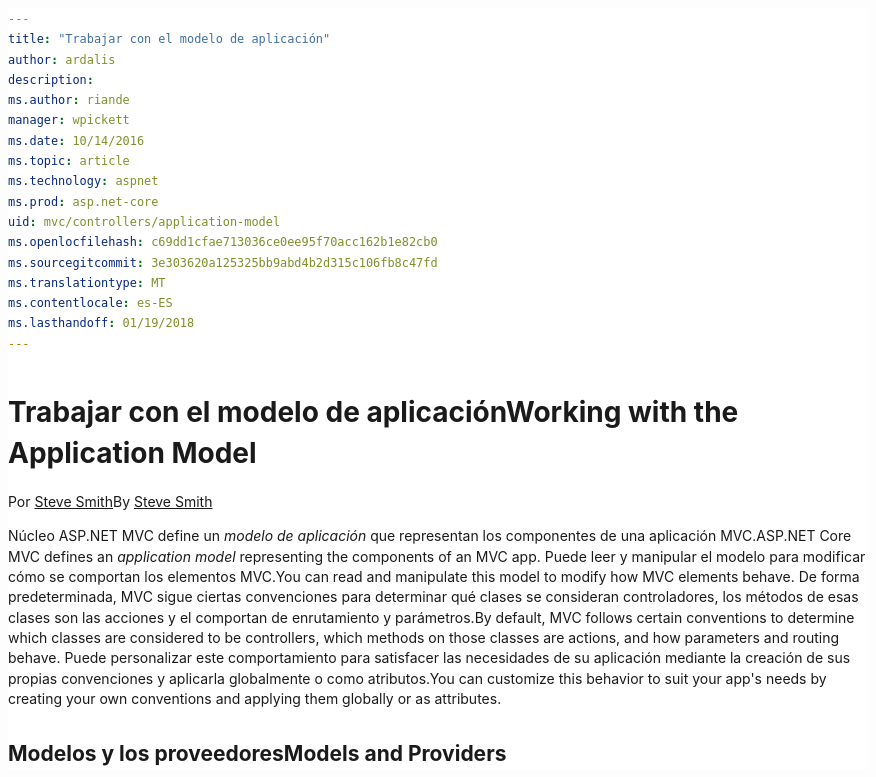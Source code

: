 ```yaml
---
title: "Trabajar con el modelo de aplicación"
author: ardalis
description: 
ms.author: riande
manager: wpickett
ms.date: 10/14/2016
ms.topic: article
ms.technology: aspnet
ms.prod: asp.net-core
uid: mvc/controllers/application-model
ms.openlocfilehash: c69dd1cfae713036ce0ee95f70acc162b1e82cb0
ms.sourcegitcommit: 3e303620a125325bb9abd4b2d315c106fb8c47fd
ms.translationtype: MT
ms.contentlocale: es-ES
ms.lasthandoff: 01/19/2018
---
```

# <a name="working-with-the-application-model"></a><span data-ttu-id="8cca3-102">Trabajar con el modelo de aplicación</span><span class="sxs-lookup"><span data-stu-id="8cca3-102">Working with the Application Model</span></span>

<span data-ttu-id="8cca3-103">Por [Steve Smith](https://ardalis.com/)</span><span class="sxs-lookup"><span data-stu-id="8cca3-103">By [Steve Smith](https://ardalis.com/)</span></span>

<span data-ttu-id="8cca3-104">Núcleo ASP.NET MVC define un *modelo de aplicación* que representan los componentes de una aplicación MVC.</span><span class="sxs-lookup"><span data-stu-id="8cca3-104">ASP.NET Core MVC defines an *application model* representing the components of an MVC app.</span></span> <span data-ttu-id="8cca3-105">Puede leer y manipular el modelo para modificar cómo se comportan los elementos MVC.</span><span class="sxs-lookup"><span data-stu-id="8cca3-105">You can read and manipulate this model to modify how MVC elements behave.</span></span> <span data-ttu-id="8cca3-106">De forma predeterminada, MVC sigue ciertas convenciones para determinar qué clases se consideran controladores, los métodos de esas clases son las acciones y el comportan de enrutamiento y parámetros.</span><span class="sxs-lookup"><span data-stu-id="8cca3-106">By default, MVC follows certain conventions to determine which classes are considered to be controllers, which methods on those classes are actions, and how parameters and routing behave.</span></span> <span data-ttu-id="8cca3-107">Puede personalizar este comportamiento para satisfacer las necesidades de su aplicación mediante la creación de sus propias convenciones y aplicarla globalmente o como atributos.</span><span class="sxs-lookup"><span data-stu-id="8cca3-107">You can customize this behavior to suit your app's needs by creating your own conventions and applying them globally or as attributes.</span></span>

## <a name="models-and-providers"></a><span data-ttu-id="8cca3-108">Modelos y los proveedores</span><span class="sxs-lookup"><span data-stu-id="8cca3-108">Models and Providers</span></span>
